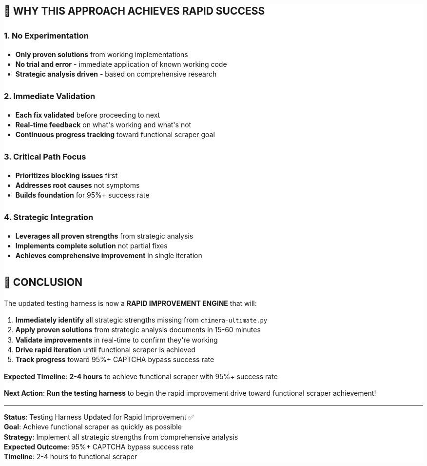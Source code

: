 ## 🚀 **WHY THIS APPROACH ACHIEVES RAPID SUCCESS**

### **1. No Experimentation**
- **Only proven solutions** from working implementations
- **No trial and error** - immediate application of known working code
- **Strategic analysis driven** - based on comprehensive research

### **2. Immediate Validation**
- **Each fix validated** before proceeding to next
- **Real-time feedback** on what's working and what's not
- **Continuous progress tracking** toward functional scraper goal

### **3. Critical Path Focus**
- **Prioritizes blocking issues** first
- **Addresses root causes** not symptoms
- **Builds foundation** for 95%+ success rate

### **4. Strategic Integration**
- **Leverages all proven strengths** from strategic analysis
- **Implements complete solution** not partial fixes
- **Achieves comprehensive improvement** in single iteration

## 🎯 **CONCLUSION**

The updated testing harness is now a **RAPID IMPROVEMENT ENGINE** that will:

1. **Immediately identify** all strategic strengths missing from `chimera-ultimate.py`
2. **Apply proven solutions** from strategic analysis documents in 15-60 minutes
3. **Validate improvements** in real-time to confirm they're working
4. **Drive rapid iteration** until functional scraper is achieved
5. **Track progress** toward 95%+ CAPTCHA bypass success rate

**Expected Timeline**: **2-4 hours** to achieve functional scraper with 95%+ success rate

**Next Action**: **Run the testing harness** to begin the rapid improvement drive toward functional scraper achievement!

---

**Status**: Testing Harness Updated for Rapid Improvement ✅  
**Goal**: Achieve functional scraper as quickly as possible  
**Strategy**: Implement all strategic strengths from comprehensive analysis  
**Expected Outcome**: 95%+ CAPTCHA bypass success rate  
**Timeline**: 2-4 hours to functional scraper
